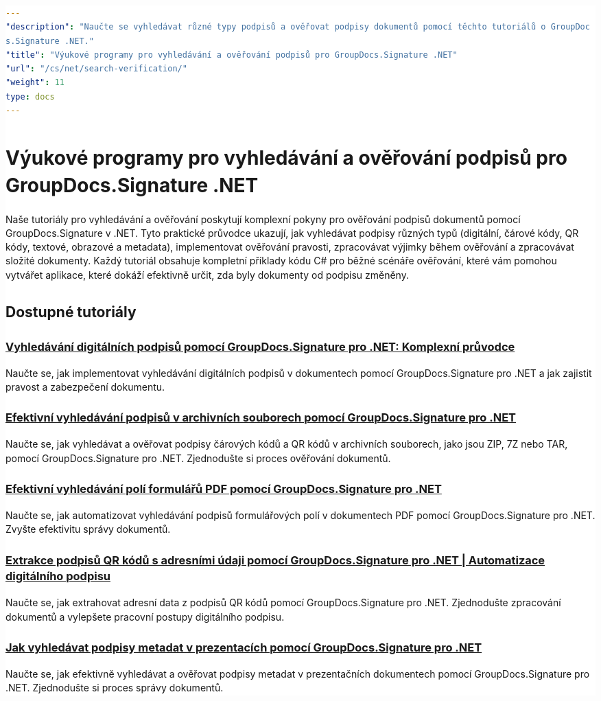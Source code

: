```yaml
---
"description": "Naučte se vyhledávat různé typy podpisů a ověřovat podpisy dokumentů pomocí těchto tutoriálů o GroupDocs.Signature .NET."
"title": "Výukové programy pro vyhledávání a ověřování podpisů pro GroupDocs.Signature .NET"
"url": "/cs/net/search-verification/"
"weight": 11
type: docs
---
```

# Výukové programy pro vyhledávání a ověřování podpisů pro GroupDocs.Signature .NET

Naše tutoriály pro vyhledávání a ověřování poskytují komplexní pokyny pro ověřování podpisů dokumentů pomocí GroupDocs.Signature v .NET. Tyto praktické průvodce ukazují, jak vyhledávat podpisy různých typů (digitální, čárové kódy, QR kódy, textové, obrazové a metadata), implementovat ověřování pravosti, zpracovávat výjimky během ověřování a zpracovávat složité dokumenty. Každý tutoriál obsahuje kompletní příklady kódu C# pro běžné scénáře ověřování, které vám pomohou vytvářet aplikace, které dokáží efektivně určit, zda byly dokumenty od podpisu změněny.

## Dostupné tutoriály

### [Vyhledávání digitálních podpisů pomocí GroupDocs.Signature pro .NET: Komplexní průvodce](./digital-signature-search-groupdocs-dotnet/)
Naučte se, jak implementovat vyhledávání digitálních podpisů v dokumentech pomocí GroupDocs.Signature pro .NET a jak zajistit pravost a zabezpečení dokumentu.

### [Efektivní vyhledávání podpisů v archivních souborech pomocí GroupDocs.Signature pro .NET](./signature-search-archive-files-groupdocs-signature-dotnet/)
Naučte se, jak vyhledávat a ověřovat podpisy čárových kódů a QR kódů v archivních souborech, jako jsou ZIP, 7Z nebo TAR, pomocí GroupDocs.Signature pro .NET. Zjednodušte si proces ověřování dokumentů.

### [Efektivní vyhledávání polí formulářů PDF pomocí GroupDocs.Signature pro .NET](./search-pdf-form-fields-groupdocs-signature-dotnet/)
Naučte se, jak automatizovat vyhledávání podpisů formulářových polí v dokumentech PDF pomocí GroupDocs.Signature pro .NET. Zvyšte efektivitu správy dokumentů.

### [Extrakce podpisů QR kódů s adresními údaji pomocí GroupDocs.Signature pro .NET | Automatizace digitálního podpisu](./groupdocs-signature-qr-code-address-extraction-net/)
Naučte se, jak extrahovat adresní data z podpisů QR kódů pomocí GroupDocs.Signature pro .NET. Zjednodušte zpracování dokumentů a vylepšete pracovní postupy digitálního podpisu.

### [Jak vyhledávat podpisy metadat v prezentacích pomocí GroupDocs.Signature pro .NET](./search-metadata-signatures-groupdocs-dotnet/)
Naučte se, jak efektivně vyhledávat a ověřovat podpisy metadat v prezentačních dokumentech pomocí GroupDocs.Signature pro .NET. Zjednodušte si proces správy dokumentů.
